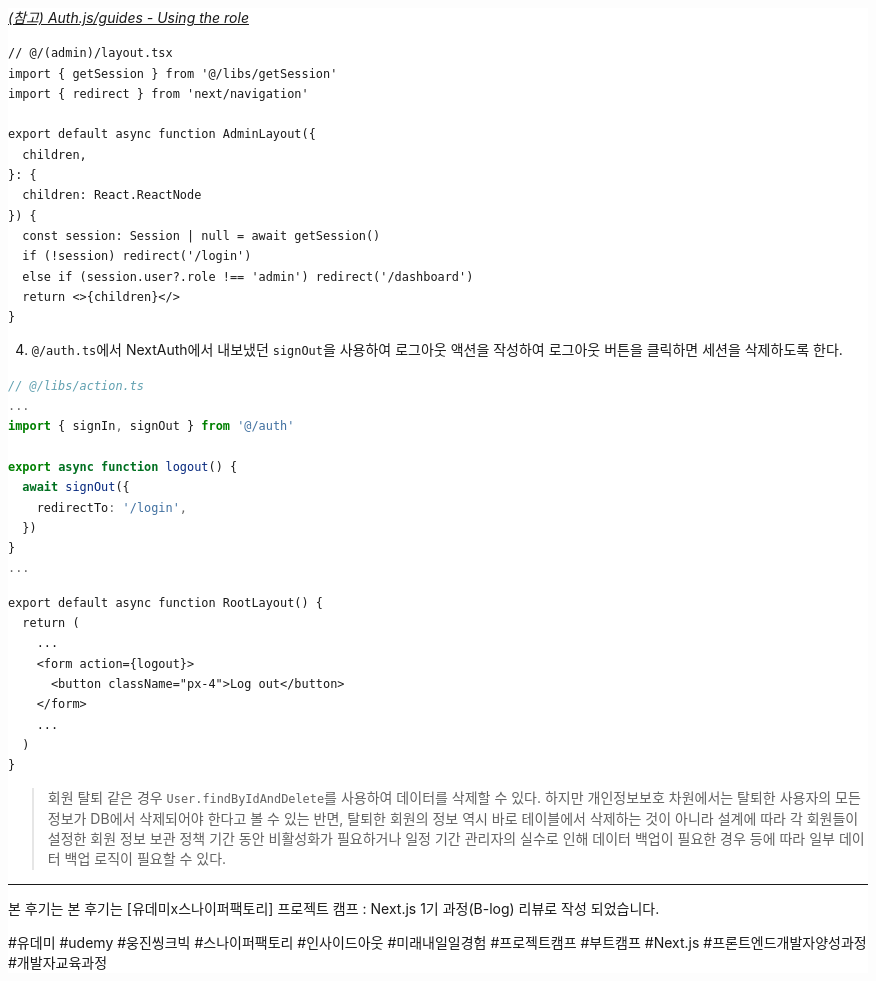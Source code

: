 _[(참고) Auth.js/guides - Using the role](https://authjs.dev/guides/extending-the-session)_

```tsx
// @/(admin)/layout.tsx
import { getSession } from '@/libs/getSession'
import { redirect } from 'next/navigation'

export default async function AdminLayout({
  children,
}: {
  children: React.ReactNode
}) {
  const session: Session | null = await getSession()
  if (!session) redirect('/login')
  else if (session.user?.role !== 'admin') redirect('/dashboard')
  return <>{children}</>
}
```

4. `@/auth.ts`에서 NextAuth에서 내보냈던 `signOut`을 사용하여 로그아웃 액션을 작성하여 로그아웃 버튼을 클릭하면 세션을 삭제하도록 한다.

```ts
// @/libs/action.ts
...
import { signIn, signOut } from '@/auth'

export async function logout() {
  await signOut({
    redirectTo: '/login',
  })
}
...
```

```tsx
export default async function RootLayout() {
  return (
    ...
    <form action={logout}>
      <button className="px-4">Log out</button>
    </form>
    ...
  )
}
```

> 회원 탈퇴 같은 경우 `User.findByIdAndDelete`를 사용하여 데이터를 삭제할 수 있다. 하지만 개인정보보호 차원에서는 탈퇴한 사용자의 모든 정보가 DB에서 삭제되어야 한다고 볼 수 있는 반면, 탈퇴한 회원의 정보 역시 바로 테이블에서 삭제하는 것이 아니라 설계에 따라 각 회원들이 설정한 회원 정보 보관 정책 기간 동안 비활성화가 필요하거나 일정 기간 관리자의 실수로 인해 데이터 백업이 필요한 경우 등에 따라 일부 데이터 백업 로직이 필요할 수 있다.

---

본 후기는 본 후기는 [유데미x스나이퍼팩토리] 프로젝트 캠프 : Next.js 1기 과정(B-log) 리뷰로 작성 되었습니다.

#유데미 #udemy #웅진씽크빅 #스나이퍼팩토리 #인사이드아웃 #미래내일일경험 #프로젝트캠프 #부트캠프 #Next.js #프론트엔드개발자양성과정 #개발자교육과정
